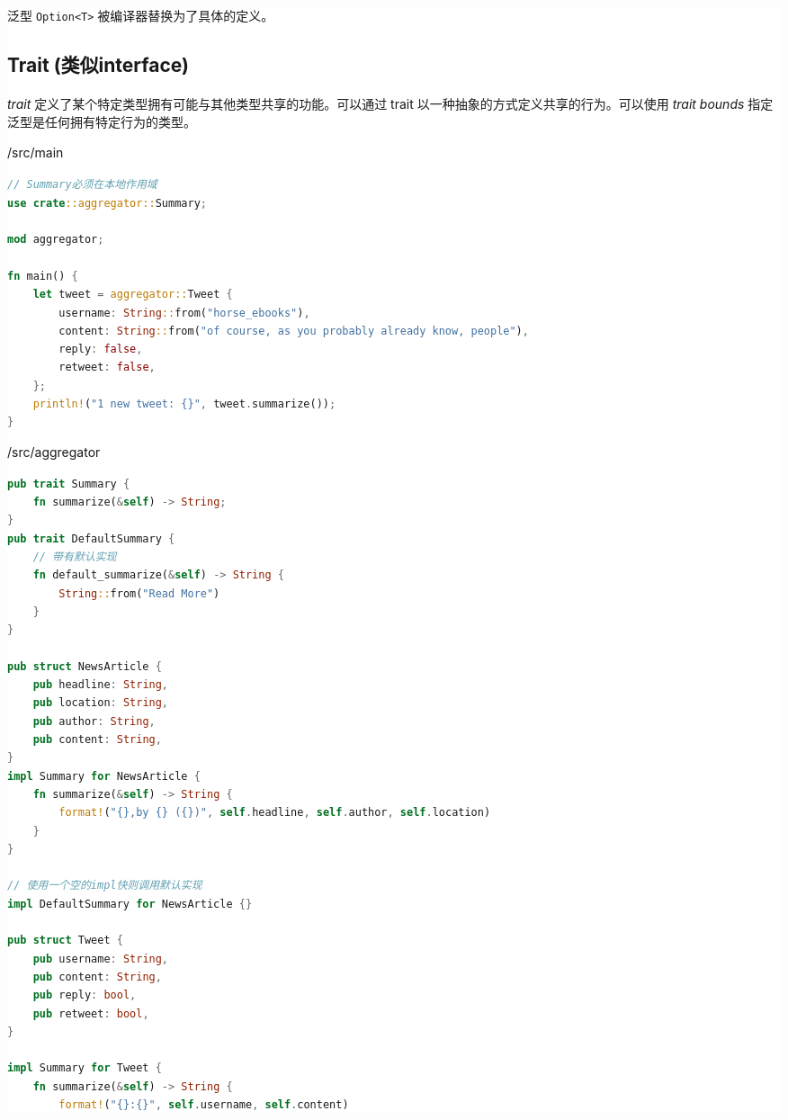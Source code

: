 泛型 `Option<T>` 被编译器替换为了具体的定义。

## Trait (类似interface)

_trait_
定义了某个特定类型拥有可能与其他类型共享的功能。可以通过 trait 以一种抽象的方式定义共享的行为。可以使用
_trait bounds_ 指定泛型是任何拥有特定行为的类型。

/src/main

```rust
// Summary必须在本地作用域
use crate::aggregator::Summary;

mod aggregator;

fn main() {
    let tweet = aggregator::Tweet {
        username: String::from("horse_ebooks"),
        content: String::from("of course, as you probably already know, people"),
        reply: false,
        retweet: false,
    };
    println!("1 new tweet: {}", tweet.summarize());
}

```

/src/aggregator

```rust
pub trait Summary {
    fn summarize(&self) -> String;
}
pub trait DefaultSummary {
    // 带有默认实现
    fn default_summarize(&self) -> String {
        String::from("Read More")
    }
}

pub struct NewsArticle {
    pub headline: String,
    pub location: String,
    pub author: String,
    pub content: String,
}
impl Summary for NewsArticle {
    fn summarize(&self) -> String {
        format!("{},by {} ({})", self.headline, self.author, self.location)
    }
}

// 使用一个空的impl快则调用默认实现
impl DefaultSummary for NewsArticle {}

pub struct Tweet {
    pub username: String,
    pub content: String,
    pub reply: bool,
    pub retweet: bool,
}

impl Summary for Tweet {
    fn summarize(&self) -> String {
        format!("{}:{}", self.username, self.content)
```